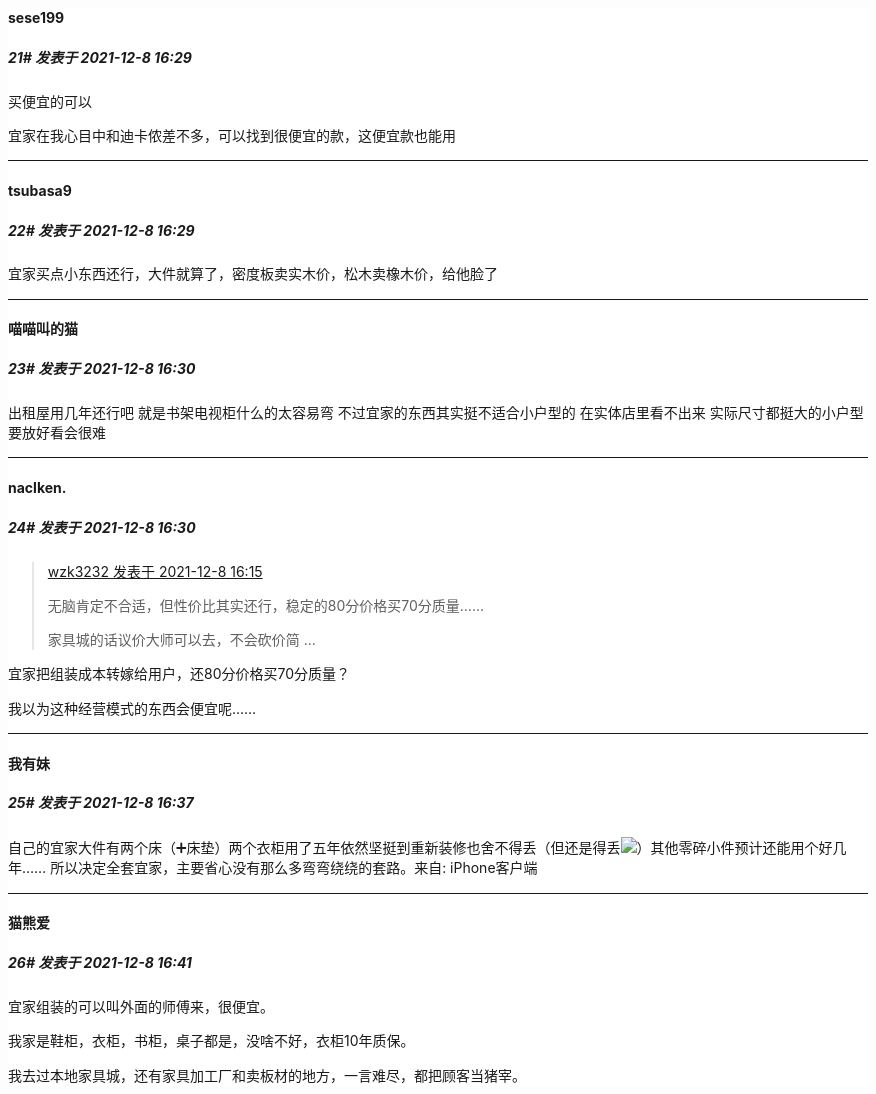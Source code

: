 ####  sese199  
##### 21#       发表于 2021-12-8 16:29

买便宜的可以

宜家在我心目中和迪卡侬差不多，可以找到很便宜的款，这便宜款也能用

*****

####  tsubasa9  
##### 22#       发表于 2021-12-8 16:29

宜家买点小东西还行，大件就算了，密度板卖实木价，松木卖橡木价，给他脸了

*****

####  喵喵叫的猫  
##### 23#       发表于 2021-12-8 16:30

出租屋用几年还行吧 就是书架电视柜什么的太容易弯
不过宜家的东西其实挺不适合小户型的 在实体店里看不出来 实际尺寸都挺大的小户型要放好看会很难

*****

####  naclken.  
##### 24#       发表于 2021-12-8 16:30

<blockquote><a href="httphttps://bbs.saraba1st.com/2b/forum.php?mod=redirect&amp;goto=findpost&amp;pid=53855321&amp;ptid=2041418" target="_blank">wzk3232 发表于 2021-12-8 16:15</a>

无脑肯定不合适，但性价比其实还行，稳定的80分价格买70分质量……

家具城的话议价大师可以去，不会砍价简 ...</blockquote>
宜家把组装成本转嫁给用户，还80分价格买70分质量？

我以为这种经营模式的东西会便宜呢……

*****

####  我有妹  
##### 25#       发表于 2021-12-8 16:37

自己的宜家大件有两个床（➕床垫）两个衣柜用了五年依然坚挺到重新装修也舍不得丢（但还是得丢<img src="https://static.saraba1st.com/image/smiley/face2017/001.png" referrerpolicy="no-referrer">）其他零碎小件预计还能用个好几年……
所以决定全套宜家，主要省心没有那么多弯弯绕绕的套路。来自: iPhone客户端

*****

####  猫熊爱  
##### 26#       发表于 2021-12-8 16:41

宜家组装的可以叫外面的师傅来，很便宜。

我家是鞋柜，衣柜，书柜，桌子都是，没啥不好，衣柜10年质保。

我去过本地家具城，还有家具加工厂和卖板材的地方，一言难尽，都把顾客当猪宰。
